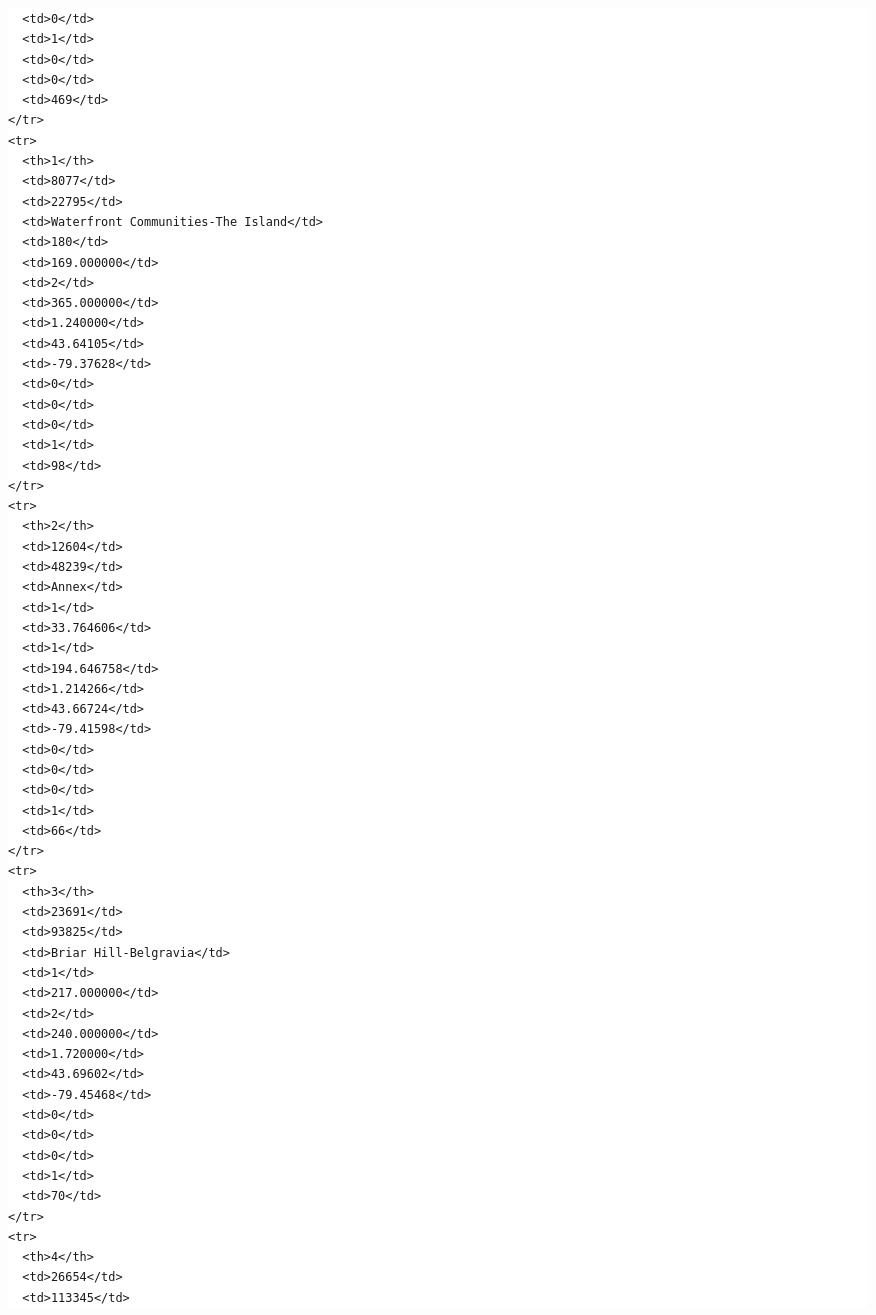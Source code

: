       <td>0</td>
      <td>1</td>
      <td>0</td>
      <td>0</td>
      <td>469</td>
    </tr>
    <tr>
      <th>1</th>
      <td>8077</td>
      <td>22795</td>
      <td>Waterfront Communities-The Island</td>
      <td>180</td>
      <td>169.000000</td>
      <td>2</td>
      <td>365.000000</td>
      <td>1.240000</td>
      <td>43.64105</td>
      <td>-79.37628</td>
      <td>0</td>
      <td>0</td>
      <td>0</td>
      <td>1</td>
      <td>98</td>
    </tr>
    <tr>
      <th>2</th>
      <td>12604</td>
      <td>48239</td>
      <td>Annex</td>
      <td>1</td>
      <td>33.764606</td>
      <td>1</td>
      <td>194.646758</td>
      <td>1.214266</td>
      <td>43.66724</td>
      <td>-79.41598</td>
      <td>0</td>
      <td>0</td>
      <td>0</td>
      <td>1</td>
      <td>66</td>
    </tr>
    <tr>
      <th>3</th>
      <td>23691</td>
      <td>93825</td>
      <td>Briar Hill-Belgravia</td>
      <td>1</td>
      <td>217.000000</td>
      <td>2</td>
      <td>240.000000</td>
      <td>1.720000</td>
      <td>43.69602</td>
      <td>-79.45468</td>
      <td>0</td>
      <td>0</td>
      <td>0</td>
      <td>1</td>
      <td>70</td>
    </tr>
    <tr>
      <th>4</th>
      <td>26654</td>
      <td>113345</td>